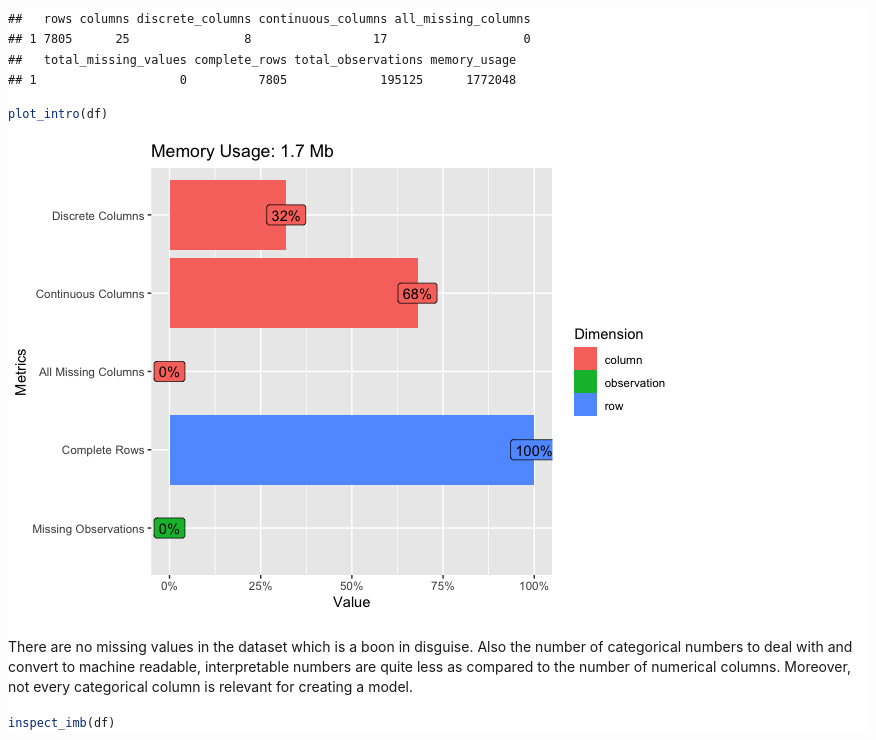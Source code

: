     ##   rows columns discrete_columns continuous_columns all_missing_columns
    ## 1 7805      25                8                 17                   0
    ##   total_missing_values complete_rows total_observations memory_usage
    ## 1                    0          7805             195125      1772048

``` r
plot_intro(df)
```

![](exploratory_data_analysis_files/figure-gfm/unnamed-chunk-10-1.png)

There are no missing values in the dataset which is a boon in disguise.
Also the number of categorical numbers to deal with and convert to
machine readable, interpretable numbers are quite less as compared to
the number of numerical columns. Moreover, not every categorical column
is relevant for creating a model.

``` r
inspect_imb(df)
```
